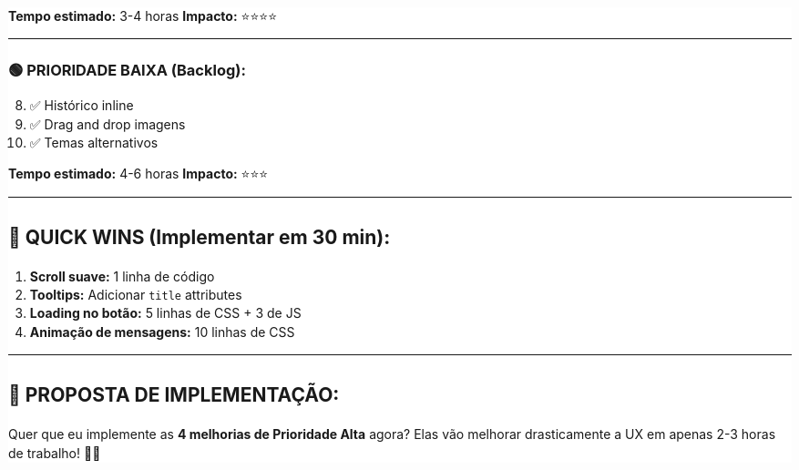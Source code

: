 **Tempo estimado:** 3-4 horas
**Impacto:** ⭐⭐⭐⭐

---

### **🟢 PRIORIDADE BAIXA (Backlog):**
8. ✅ Histórico inline
9. ✅ Drag and drop imagens
10. ✅ Temas alternativos

**Tempo estimado:** 4-6 horas
**Impacto:** ⭐⭐⭐

---

## 🎯 **QUICK WINS (Implementar em 30 min):**

1. **Scroll suave:** 1 linha de código
2. **Tooltips:** Adicionar `title` attributes
3. **Loading no botão:** 5 linhas de CSS + 3 de JS
4. **Animação de mensagens:** 10 linhas de CSS

---

## 🚀 **PROPOSTA DE IMPLEMENTAÇÃO:**

Quer que eu implemente as **4 melhorias de Prioridade Alta** agora? Elas vão melhorar drasticamente a UX em apenas 2-3 horas de trabalho! 🎨✨

